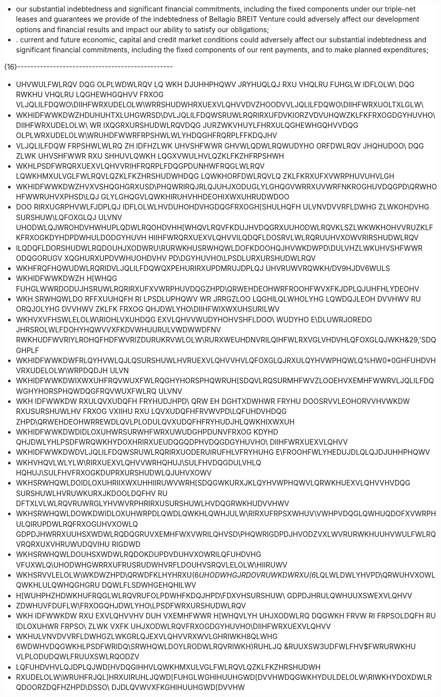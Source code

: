 - our substantial indebtedness and significant financial commitments, including the fixed components under our triple-net leases and guarantees we provide of the indebtedness of Bellagio BREIT Venture could adversely affect our development options and financial results and impact our ability to satisfy our obligations;
- . current and future economic, capital and credit market conditions could adversely affect our substantial indebtedness and significant financial commitments, including the fixed components of our rent payments, and to make planned expenditures;

{16}------------------------------------------------

- UHVWULFWLRQV DQG OLPLWDWLRQV LQ WKH DJUHHPHQWV JRYHUQLQJ RXU VHQLRU FUHGLW IDFLOLW\ DQG RWKHU VHQLRU LQGHEWHGQHVV FRXOG VLJQLILFDQWO\DIIHFWRXUDELOLW\WRRSHUDWHRXUEXVLQHVVDVZHOODVVLJQLILFDQWO\DIIHFWRXUOLTXLGLW\
- WKHIDFWWKDWZHDUHUHTXLUHGWRSD\DVLJQLILFDQWSRUWLRQRIRXUFDVKIORZVDVUHQWZKLFKFRXOGDGYHUVHO\DIIHFWRXUDELOLW\ WR IXQGRXURSHUDWLRQVDQG JURZWKVHUYLFHRXULQGHEWHGQHVVDQG OLPLWRXUDELOLW\WRUHDFWWRFRPSHWLWLYHDQGHFRQRPLFFKDQJHV
- VLJQLILFDQW FRPSHWLWLRQ ZH IDFHZLWK UHVSHFWWR GHVWLQDWLRQWUDYHO ORFDWLRQV JHQHUDOO\ DQG ZLWK UHVSHFWWR RXU SHHUVLQWKH LQGXVWULHVLQZKLFKZHFRPSHWH
- WKHLPSDFWRQRXUEXVLQHVVRIHFRQRPLFDQGPDUNHWFRQGLWLRQV LQWKHMXULVGLFWLRQVLQZKLFKZHRSHUDWHDQG LQWKHORFDWLRQVLQ ZKLFKRXUFXVWRPHUVUHVLGH
- WKHIDFWWKDWZHVXVSHQGHGRXUSD\PHQWRIRQJRLQJUHJXODUGLYLGHQGVWRRXUVWRFNKROGHUVDQGPD\QRWHOHFWWRUHVXPHSD\LQJ GLYLGHQGVLQWKHIRUHVHHDEOHIXWXUHRUDWDOO
- DOO RIRXUGRPHVWLFJDPLQJ IDFLOLWLHVDUHOHDVHGDQGFRXOGH[SHULHQFH ULVNVDVVRFLDWHG ZLWKOHDVHG SURSHUW\LQFOXGLQJ ULVNV UHODWLQJWROHDVHWHUPLQDWLRQOHDVHH[WHQVLRQVFKDUJHVDQGRXUUHODWLRQVKLSZLWKWKHOHVVRUZKLFKFRXOGKDYHDPDWHULDODGYHUVH HIIHFWRQRXUEXVLQHVVILQDQFLDOSRVLWLRQRUUHVXOWVRIRSHUDWLRQV
- ILQDQFLDORSHUDWLRQDOUHJXODWRU\RURWKHUSRWHQWLDOFKDOOHQJHVWKDWPD\DULVHZLWKUHVSHFWWR ODQGORUGV XQGHURXUPDVWHUOHDVHV PD\DGYHUVHO\LPSDLURXURSHUDWLRQV
- WKHFRQFHQWUDWLRQRIDVLJQLILFDQWQXPEHURIRXUPDMRUJDPLQJ UHVRUWVRQWKH/DV9HJDV6WULS
- WKHIDFWWKDWZH H[WHQG FUHGLWWRDODUJHSRUWLRQRIRXUFXVWRPHUVDQGZHPD\QRWEHDEOHWRFROOHFWVXFKJDPLQJUHFHLYDEOHV
- WKH SRWHQWLDO RFFXUUHQFH RI LPSDLUPHQWV WR JRRGZLOO LQGHILQLWHOLYHG LQWDQJLEOH DVVHWV RU ORQJOLYHG DVVHWV ZKLFK FRXOG QHJDWLYHO\DIIHFWIXWXUHSURILWV
- WKHVXVFHSWLELOLW\RIOHLVXUHDQG EXVLQHVVWUDYHOHVSHFLDOO\ WUDYHO E\DLUWRJOREDO JHRSROLWLFDOHYHQWVVXFKDVWHUURULVWDWWDFNV RWKHUDFWVRIYLROHQFHDFWVRIZDURUKRVWLOLW\RURXWEUHDNVRILQIHFWLRXVGLVHDVHLQFOXGLQJWKH&29,'SDQGHPLF
- WKHIDFWWKDWFRLQYHVWLQJLQSURSHUWLHVRUEXVLQHVVHVLQFOXGLQJRXULQYHVWPHQWLQ%HW0*0GHFUHDVHVRXUDELOLW\WRPDQDJH ULVN
- WKHIDFWWKDWIXWXUHFRQVWUXFWLRQGHYHORSPHQWRUH[SDQVLRQSURMHFWVZLOOEHVXEMHFWWRVLJQLILFDQWGHYHORSPHQWDQGFRQVWUXFWLRQ ULVNV
- WKH IDFWWKDW RXULQVXUDQFH FRYHUDJHPD\ QRW EH DGHTXDWHWR FRYHU DOOSRVVLEOHORVVHVWKDW RXUSURSHUWLHV FRXOG VXIIHU RXU LQVXUDQFHFRVWVPD\LQFUHDVHDQG ZHPD\QRWEHDEOHWRREWDLQVLPLODULQVXUDQFHFRYHUDJHLQWKHIXWXUH
- WKHIDFWWKDWDIDLOXUHWRSURWHFWRXUWUDGHPDUNVFRXOG KDYHD QHJDWLYHLPSDFWRQWKHYDOXHRIRXUEUDQGQDPHVDQGDGYHUVHO\ DIIHFWRXUEXVLQHVV
- WKHIDFWWKDWDVLJQLILFDQWSRUWLRQRIRXUODERUIRUFHLVFRYHUHG E\FROOHFWLYHEDUJDLQLQJDJUHHPHQWV
- WKHVHQVLWLYLW\RIRXUEXVLQHVVWRHQHUJ\SULFHVDQGDULVHLQ HQHUJ\SULFHVFRXOGKDUPRXURSHUDWLQJUHVXOWV
- WKHSRWHQWLDOIDLOXUHRIIXWXUHHIIRUWVWRH[SDQGWKURXJKLQYHVWPHQWVLQRWKHUEXVLQHVVHVDQG SURSHUWLHVRUWKURXJKDOOLDQFHV RU DFTXLVLWLRQVRUWRGLYHVWVRPHRIRXUSURSHUWLHVDQGRWKHUDVVHWV
- WKHSRWHQWLDOWKDWIDLOXUHWRPDLQWDLQWKHLQWHJULW\RIRXUFRPSXWHUV\VWHPVDQGLQWHUQDOFXVWRPHULQIRUPDWLRQFRXOGUHVXOWLQ GDPDJHWRRXUUHSXWDWLRQDQGRUVXEMHFWXVWRILQHVSD\PHQWRIGDPDJHVODZVXLWVRURWKHUUHVWULFWLRQVRQRXUXVHRUWUDQVIHU RIGDWD
- WKHSRWHQWLDOUHSXWDWLRQDOKDUPDVDUHVXOWRILQFUHDVHG VFUXWLQ\UHODWHGWRRXUFRUSRUDWHVRFLDOUHVSRQVLELOLW\HIIRUWV
- WKHSRVVLELOLW\WKDWZHPD\QRWDFKLHYHRXU(6*UHODWHGJRDOVRUWKDWRXU(6*LQLWLDWLYHVPD\QRWUHVXOWLQWKHLULQWHQGHGRU DQWLFLSDWHGEHQHILWV
- H[WUHPHZHDWKHUFRQGLWLRQVRUFOLPDWHFKDQJHPD\FDXVHSURSHUW\ GDPDJHRULQWHUUXSWEXVLQHVV
- ZDWHUVFDUFLW\FRXOGQHJDWLYHO\LPSDFWRXURSHUDWLRQV
- WKH IDFWWKDW RXU EXVLQHVVHV DUH VXEMHFWWR H[WHQVLYH UHJXODWLRQ DQGWKH FRVW RI FRPSOLDQFH RU IDLOXUHWR FRPSO\ ZLWK VXFK UHJXODWLRQVFRXOGDGYHUVHO\DIIHFWRXUEXVLQHVV
- WKHULVNVDVVRFLDWHGZLWKGRLQJEXVLQHVVRXWVLGHRIWKH8QLWHG 6WDWHVDQGWKHLPSDFWRIDQ\SRWHQWLDOYLRODWLRQVRIWKH)RUHLJQ &RUUXSW3UDFWLFHV\$FWRURWKHU VLPLODUDQWLFRUUXSWLRQODZV
- LQFUHDVHVLQJDPLQJWD[HVDQGIHHVLQWKHMXULVGLFWLRQVLQZKLFKZHRSHUDWH
- RXUDELOLW\WRUHFRJQL]HRXUIRUHLJQWD[FUHGLWGHIHUUHGWD[DVVHWDQGWKHYDULDELOLW\RIWKHYDOXDWLRQDOORZDQFHZHPD\DSSO\ DJDLQVWVXFKGHIHUUHGWD[DVVHW